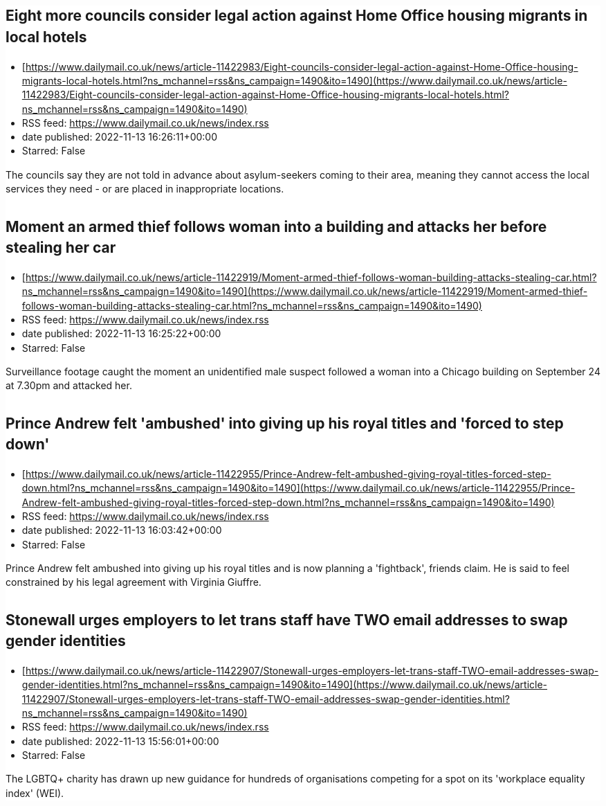 ## Eight more councils consider legal action against Home Office housing migrants in local hotels
 - [https://www.dailymail.co.uk/news/article-11422983/Eight-councils-consider-legal-action-against-Home-Office-housing-migrants-local-hotels.html?ns_mchannel=rss&ns_campaign=1490&ito=1490](https://www.dailymail.co.uk/news/article-11422983/Eight-councils-consider-legal-action-against-Home-Office-housing-migrants-local-hotels.html?ns_mchannel=rss&ns_campaign=1490&ito=1490)
 - RSS feed: https://www.dailymail.co.uk/news/index.rss
 - date published: 2022-11-13 16:26:11+00:00
 - Starred: False

The councils say they are not told in advance about asylum-seekers coming to their area, meaning they cannot access the local services they need - or are placed in inappropriate locations.

## Moment an armed thief follows woman into a building and attacks her before stealing her car
 - [https://www.dailymail.co.uk/news/article-11422919/Moment-armed-thief-follows-woman-building-attacks-stealing-car.html?ns_mchannel=rss&ns_campaign=1490&ito=1490](https://www.dailymail.co.uk/news/article-11422919/Moment-armed-thief-follows-woman-building-attacks-stealing-car.html?ns_mchannel=rss&ns_campaign=1490&ito=1490)
 - RSS feed: https://www.dailymail.co.uk/news/index.rss
 - date published: 2022-11-13 16:25:22+00:00
 - Starred: False

Surveillance footage caught the moment an unidentified male suspect followed a woman into a Chicago building on September 24 at 7.30pm and attacked her.

## Prince Andrew felt 'ambushed' into giving up his royal titles and 'forced to step down'
 - [https://www.dailymail.co.uk/news/article-11422955/Prince-Andrew-felt-ambushed-giving-royal-titles-forced-step-down.html?ns_mchannel=rss&ns_campaign=1490&ito=1490](https://www.dailymail.co.uk/news/article-11422955/Prince-Andrew-felt-ambushed-giving-royal-titles-forced-step-down.html?ns_mchannel=rss&ns_campaign=1490&ito=1490)
 - RSS feed: https://www.dailymail.co.uk/news/index.rss
 - date published: 2022-11-13 16:03:42+00:00
 - Starred: False

Prince Andrew felt ambushed into giving up his royal titles and is now planning a 'fightback', friends claim. He is said to feel constrained by his legal agreement with Virginia Giuffre.

## Stonewall urges employers to let trans staff have TWO email addresses to swap gender identities
 - [https://www.dailymail.co.uk/news/article-11422907/Stonewall-urges-employers-let-trans-staff-TWO-email-addresses-swap-gender-identities.html?ns_mchannel=rss&ns_campaign=1490&ito=1490](https://www.dailymail.co.uk/news/article-11422907/Stonewall-urges-employers-let-trans-staff-TWO-email-addresses-swap-gender-identities.html?ns_mchannel=rss&ns_campaign=1490&ito=1490)
 - RSS feed: https://www.dailymail.co.uk/news/index.rss
 - date published: 2022-11-13 15:56:01+00:00
 - Starred: False

The LGBTQ+ charity has drawn up new guidance for hundreds of organisations competing for a spot on its 'workplace equality index' (WEI).
